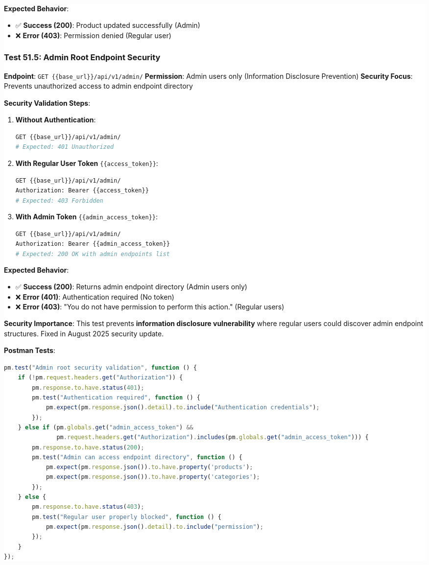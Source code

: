 **Expected Behavior**:
- ✅ **Success (200)**: Product updated successfully (Admin)
- ❌ **Error (403)**: Permission denied (Regular user)

### Test 51.5: Admin Root Endpoint Security
**Endpoint**: `GET {{base_url}}/api/v1/admin/`
**Permission**: Admin users only (Information Disclosure Prevention)
**Security Focus**: Prevents unauthorized access to admin endpoint directory

**Security Validation Steps**:

1. **Without Authentication**:
   ```bash
   GET {{base_url}}/api/v1/admin/
   # Expected: 401 Unauthorized
   ```

2. **With Regular User Token** `{{access_token}}`:
   ```bash
   GET {{base_url}}/api/v1/admin/
   Authorization: Bearer {{access_token}}
   # Expected: 403 Forbidden
   ```

3. **With Admin Token** `{{admin_access_token}}`:
   ```bash
   GET {{base_url}}/api/v1/admin/
   Authorization: Bearer {{admin_access_token}}
   # Expected: 200 OK with admin endpoints list
   ```

**Expected Behavior**:
- ✅ **Success (200)**: Returns admin endpoint directory (Admin users only)
- ❌ **Error (401)**: Authentication required (No token)
- ❌ **Error (403)**: "You do not have permission to perform this action." (Regular users)

**Security Importance**:
This test prevents **information disclosure vulnerability** where regular users could discover admin endpoint structures. Fixed in August 2025 security update.

**Postman Tests**:
```javascript
pm.test("Admin root security validation", function () {
    if (!pm.request.headers.get("Authorization")) {
        pm.response.to.have.status(401);
        pm.test("Authentication required", function () {
            pm.expect(pm.response.json().detail).to.include("Authentication credentials");
        });
    } else if (pm.globals.get("admin_access_token") && 
               pm.request.headers.get("Authorization").includes(pm.globals.get("admin_access_token"))) {
        pm.response.to.have.status(200);
        pm.test("Admin can access endpoint directory", function () {
            pm.expect(pm.response.json()).to.have.property('products');
            pm.expect(pm.response.json()).to.have.property('categories');
        });
    } else {
        pm.response.to.have.status(403);
        pm.test("Regular user properly blocked", function () {
            pm.expect(pm.response.json().detail).to.include("permission");
        });
    }
});
```
